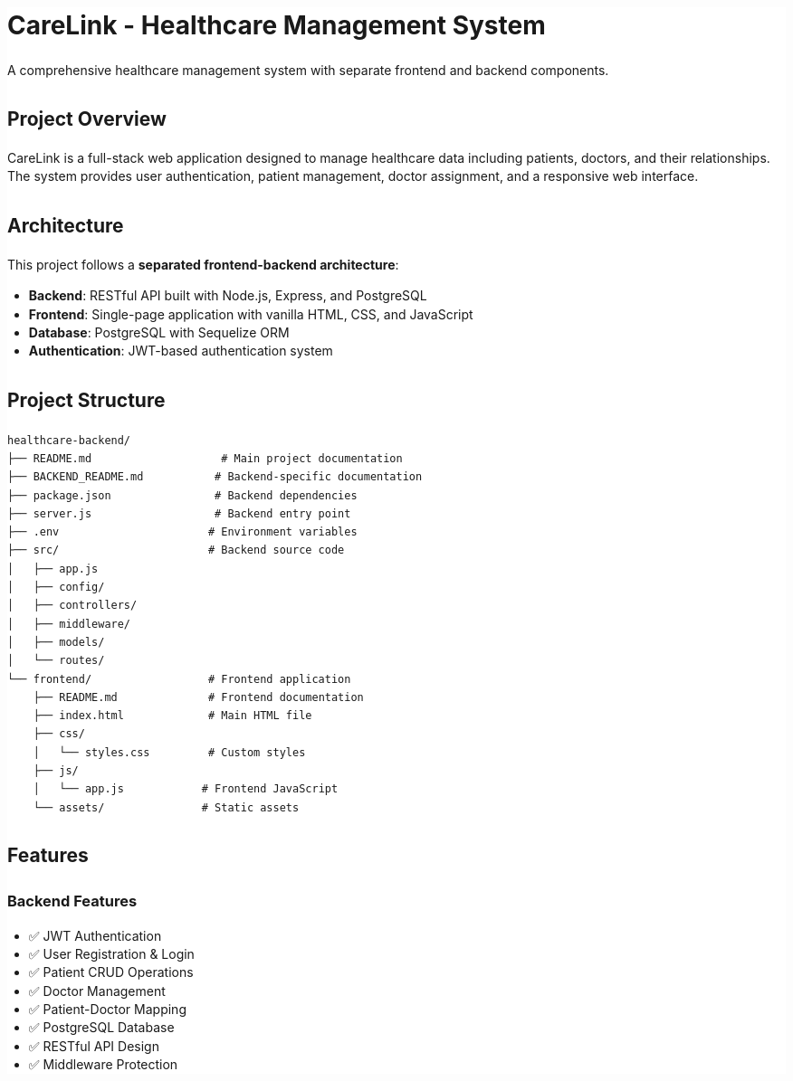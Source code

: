 # CareLink - Healthcare Management System

A comprehensive healthcare management system with separate frontend and backend components.

## Project Overview

CareLink is a full-stack web application designed to manage healthcare data including patients, doctors, and their relationships. The system provides user authentication, patient management, doctor assignment, and a responsive web interface.

## Architecture

This project follows a **separated frontend-backend architecture**:

- **Backend**: RESTful API built with Node.js, Express, and PostgreSQL
- **Frontend**: Single-page application with vanilla HTML, CSS, and JavaScript
- **Database**: PostgreSQL with Sequelize ORM
- **Authentication**: JWT-based authentication system

## Project Structure

```
healthcare-backend/
├── README.md                    # Main project documentation
├── BACKEND_README.md           # Backend-specific documentation
├── package.json                # Backend dependencies
├── server.js                   # Backend entry point
├── .env                       # Environment variables
├── src/                       # Backend source code
│   ├── app.js
│   ├── config/
│   ├── controllers/
│   ├── middleware/
│   ├── models/
│   └── routes/
└── frontend/                  # Frontend application
    ├── README.md              # Frontend documentation
    ├── index.html             # Main HTML file
    ├── css/
    │   └── styles.css         # Custom styles
    ├── js/
    │   └── app.js            # Frontend JavaScript
    └── assets/               # Static assets
```

## Features

### Backend Features
- ✅ JWT Authentication
- ✅ User Registration & Login
- ✅ Patient CRUD Operations
- ✅ Doctor Management
- ✅ Patient-Doctor Mapping
- ✅ PostgreSQL Database
- ✅ RESTful API Design
- ✅ Middleware Protection
